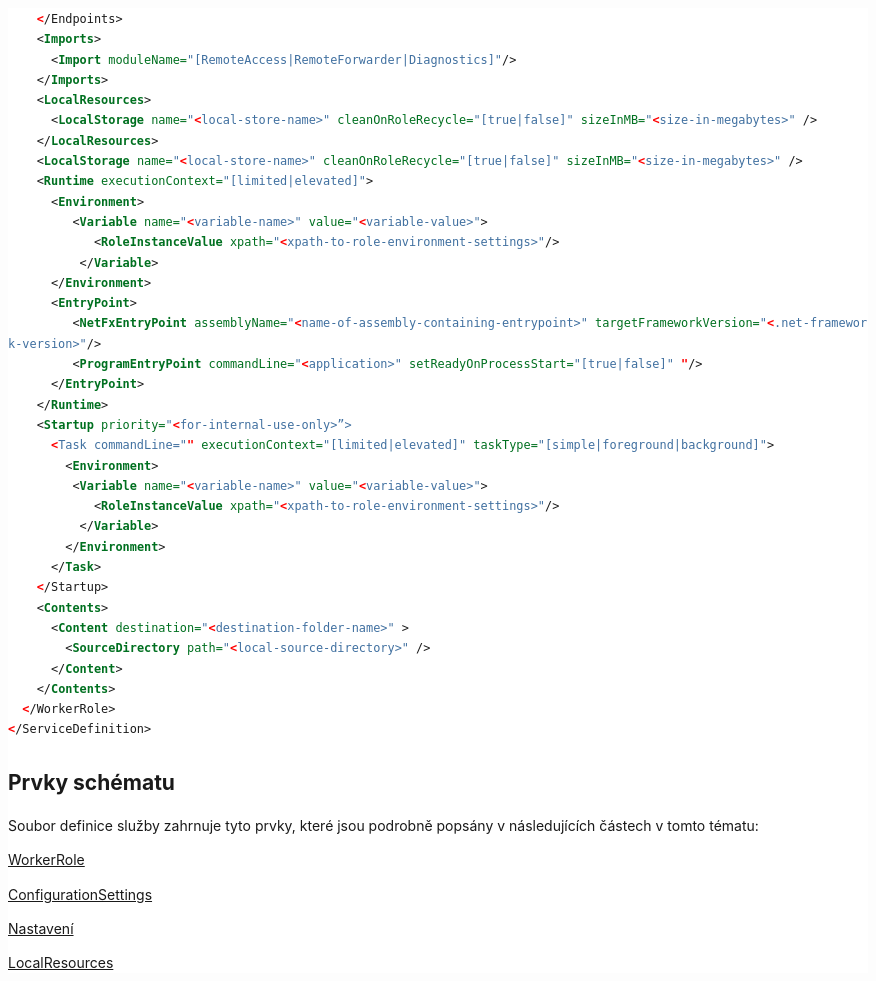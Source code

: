 ```xml
    </Endpoints>
    <Imports>
      <Import moduleName="[RemoteAccess|RemoteForwarder|Diagnostics]"/>
    </Imports>
    <LocalResources>
      <LocalStorage name="<local-store-name>" cleanOnRoleRecycle="[true|false]" sizeInMB="<size-in-megabytes>" />
    </LocalResources>
    <LocalStorage name="<local-store-name>" cleanOnRoleRecycle="[true|false]" sizeInMB="<size-in-megabytes>" />
    <Runtime executionContext="[limited|elevated]">
      <Environment>
         <Variable name="<variable-name>" value="<variable-value>">
            <RoleInstanceValue xpath="<xpath-to-role-environment-settings>"/>
          </Variable>
      </Environment>
      <EntryPoint>
         <NetFxEntryPoint assemblyName="<name-of-assembly-containing-entrypoint>" targetFrameworkVersion="<.net-framework-version>"/>
         <ProgramEntryPoint commandLine="<application>" setReadyOnProcessStart="[true|false]" "/>
      </EntryPoint>
    </Runtime>
    <Startup priority="<for-internal-use-only>”>
      <Task commandLine="" executionContext="[limited|elevated]" taskType="[simple|foreground|background]">
        <Environment>
         <Variable name="<variable-name>" value="<variable-value>">
            <RoleInstanceValue xpath="<xpath-to-role-environment-settings>"/>
          </Variable>
        </Environment>
      </Task>
    </Startup>
    <Contents>
      <Content destination="<destination-folder-name>" >
        <SourceDirectory path="<local-source-directory>" />
      </Content>
    </Contents>
  </WorkerRole>
</ServiceDefinition>
```

## <a name="schema-elements"></a>Prvky schématu
Soubor definice služby zahrnuje tyto prvky, které jsou podrobně popsány v následujících částech v tomto tématu:

[WorkerRole](#WorkerRole)

[ConfigurationSettings](#ConfigurationSettings)

[Nastavení](#Setting)

[LocalResources](#LocalResources)
